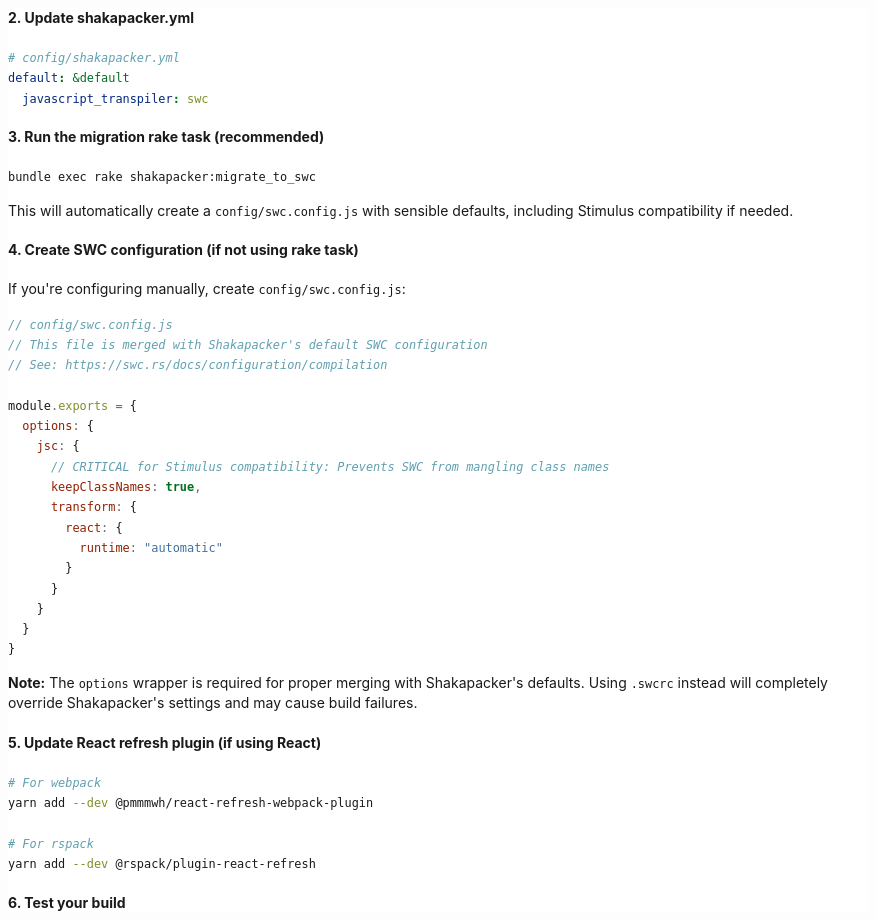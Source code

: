 #### 2. Update shakapacker.yml

```yaml
# config/shakapacker.yml
default: &default
  javascript_transpiler: swc
```

#### 3. Run the migration rake task (recommended)

```bash
bundle exec rake shakapacker:migrate_to_swc
```

This will automatically create a `config/swc.config.js` with sensible defaults, including Stimulus compatibility if needed.

#### 4. Create SWC configuration (if not using rake task)

If you're configuring manually, create `config/swc.config.js`:

```javascript
// config/swc.config.js
// This file is merged with Shakapacker's default SWC configuration
// See: https://swc.rs/docs/configuration/compilation

module.exports = {
  options: {
    jsc: {
      // CRITICAL for Stimulus compatibility: Prevents SWC from mangling class names
      keepClassNames: true,
      transform: {
        react: {
          runtime: "automatic"
        }
      }
    }
  }
}
```

**Note:** The `options` wrapper is required for proper merging with Shakapacker's defaults. Using `.swcrc` instead will completely override Shakapacker's settings and may cause build failures.

#### 5. Update React refresh plugin (if using React)

```bash
# For webpack
yarn add --dev @pmmmwh/react-refresh-webpack-plugin

# For rspack
yarn add --dev @rspack/plugin-react-refresh
```

#### 6. Test your build
